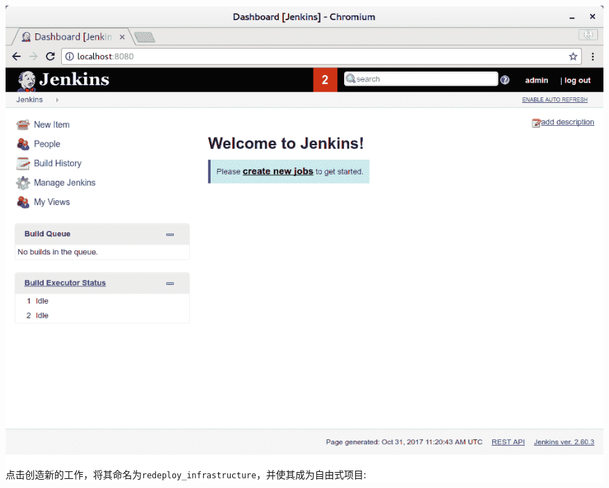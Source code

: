 ![](img/ccc437ac-87cb-4551-8e9f-1a689fbb5b47.png)

点击创造新的工作，将其命名为`redeploy_infrastructure`，并使其成为自由式项目:

